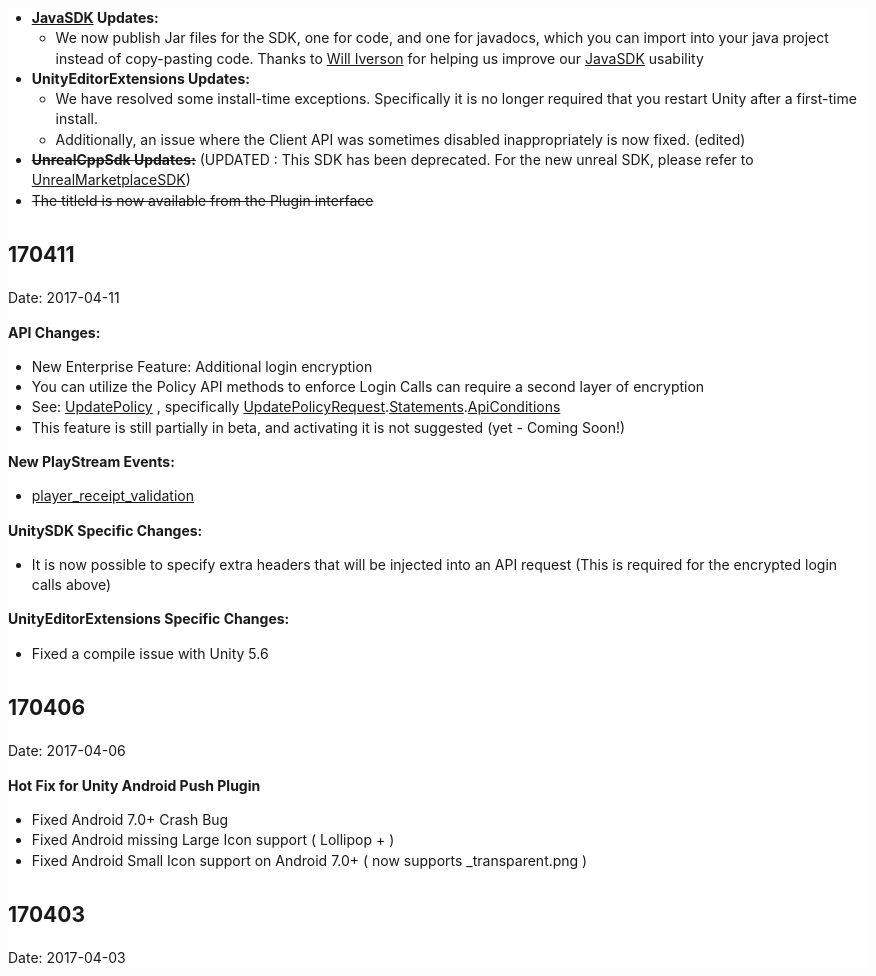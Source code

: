 * **[JavaSDK](https://github.com/PlayFab/JavaSDK) Updates:**
  * We now publish Jar files for the SDK, one for code, and one for javadocs, which you can import into your java project instead of copy-pasting code.  Thanks to [Will Iverson](https://gamestudioone.com/) for helping us improve our [JavaSDK](https://github.com/PlayFab/JavaSDK) usability
* **UnityEditorExtensions Updates:**
  * We have resolved some install-time exceptions. Specifically it is no longer required that you restart Unity after a first-time install.
  * Additionally, an issue where the Client API was sometimes disabled inappropriately is now fixed. (edited)
* ~~**UnrealCppSdk Updates:**~~ (UPDATED : This SDK has been deprecated. For the new unreal SDK, please refer to [UnrealMarketplaceSDK](https://www.unrealengine.com/marketplace/playfab-sdk))
 * ~~The titleId is now available from the Plugin interface~~

## 170411  

Date: 2017-04-11

**API Changes:**

* New Enterprise Feature: Additional login encryption
* You can utilize the Policy API methods to enforce Login Calls can require a second layer of encryption
* See: [UpdatePolicy](xref:titleid.playfabapi.com.admin.authentication.updatepolicy) , specifically [UpdatePolicyRequest](xref:titleid.playfabapi.com.admin.authentication.updatepolicy#updatepolicyrequest).[Statements](xref:titleid.playfabapi.com.admin.authentication.updatepolicy#permissionstatement).[ApiConditions](xref:titleid.playfabapi.com.admin.authentication.updatepolicy#apicondition)
* This feature is still partially in beta, and activating it is not suggested (yet - Coming Soon!)

**New PlayStream Events:**

* [player_receipt_validation](https://api.playfab.com/playstream/events/player_receipt_validation)

**UnitySDK Specific Changes:**

* It is now possible to specify extra headers that will be injected into an API request (This is required for the encrypted login calls above)

**UnityEditorExtensions Specific Changes:**

* Fixed a compile issue with Unity 5.6

## 170406  

Date: 2017-04-06

**Hot Fix for Unity Android Push Plugin**

* Fixed Android 7.0+ Crash Bug
* Fixed Android missing Large Icon support ( Lollipop + )
* Fixed Android Small Icon support on Android 7.0+ ( now supports \_transparent.png )

## 170403  

Date: 2017-04-03
